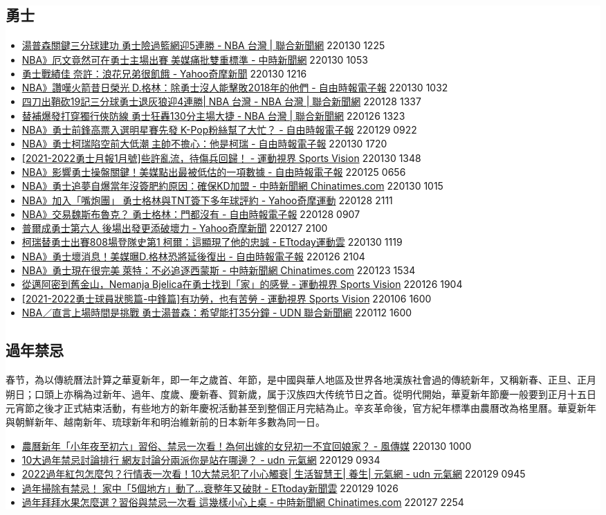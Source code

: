 ## 勇士


- [湯普森關鍵三分球建功 勇士險過籃網迎5連勝 - NBA 台灣 | 聯合新聞網](https://nba.udn.com/nba/story/6780/6071029 "湯普森關鍵三分球建功 勇士險過籃網迎5連勝 - NBA 台灣 | 聯合新聞網") 220130 1225
- [NBA》厄文竟然可在勇士主場出賽 美媒痛批雙重標準 - 中時新聞網](https://www.chinatimes.com/realtimenews/20220130001318-260403 "NBA》厄文竟然可在勇士主場出賽 美媒痛批雙重標準 - 中時新聞網") 220130 1053
- [勇士戰績佳 奈許：浪花兄弟很飢餓 - Yahoo奇摩新聞](https://tw.news.yahoo.com/%E5%8B%87%E5%A3%AB%E6%88%B0%E7%B8%BE%E4%BD%B3-%E5%A5%88%E8%A8%B1-%E6%B5%AA%E8%8A%B1%E5%85%84%E5%BC%9F%E5%BE%88%E9%A3%A2%E9%A4%93-035657737.html "勇士戰績佳 奈許：浪花兄弟很飢餓 - Yahoo奇摩新聞") 220130 1216
- [NBA》讚嘆火箭昔日榮光 D.格林：除勇士沒人能擊敗2018年的他們 - 自由時報電子報](https://sports.ltn.com.tw/news/breakingnews/3817512 "NBA》讚嘆火箭昔日榮光 D.格林：除勇士沒人能擊敗2018年的他們 - 自由時報電子報") 220130 1032
- [四刀出鞘砍19記三分球勇士退灰狼迎4連勝| NBA 台灣 - NBA 台灣 | 聯合新聞網](https://nba.udn.com/nba/story/6780/6067584 "四刀出鞘砍19記三分球勇士退灰狼迎4連勝| NBA 台灣 - NBA 台灣 | 聯合新聞網") 220128 1337
- [替補爆發打穿獨行俠防線 勇士狂轟130分主場大捷 - NBA 台灣 | 聯合新聞網](https://nba.udn.com/nba/story/6780/6061990 "替補爆發打穿獨行俠防線 勇士狂轟130分主場大捷 - NBA 台灣 | 聯合新聞網") 220126 1323
- [NBA》勇士前鋒高票入選明星賽先發 K-Pop粉絲幫了大忙？ - 自由時報電子報](https://sports.ltn.com.tw/news/breakingnews/3816879 "NBA》勇士前鋒高票入選明星賽先發 K-Pop粉絲幫了大忙？ - 自由時報電子報") 220129 0922
- [NBA》勇士柯瑞陷空前大低潮 主帥不擔心：他是柯瑞 - 自由時報電子報](https://sports.ltn.com.tw/news/breakingnews/3817793 "NBA》勇士柯瑞陷空前大低潮 主帥不擔心：他是柯瑞 - 自由時報電子報") 220130 1720
- [[2021-2022勇士月報1月號]些許亂流，待傷兵回歸！ - 運動視界 Sports Vision](https://www.sportsv.net/articles/87864 "[2021-2022勇士月報1月號]些許亂流，待傷兵回歸！ - 運動視界 Sports Vision") 220130 1348
- [NBA》影響勇士操盤關鍵！美媒點出最被低估的一項數據 - 自由時報電子報](https://sports.ltn.com.tw/news/breakingnews/3811570 "NBA》影響勇士操盤關鍵！美媒點出最被低估的一項數據 - 自由時報電子報") 220125 0656
- [NBA》勇士追夢自爆當年沒簽肥約原因：確保KD加盟 - 中時新聞網 Chinatimes.com](https://www.chinatimes.com/realtimenews/20220130001159-260403 "NBA》勇士追夢自爆當年沒簽肥約原因：確保KD加盟 - 中時新聞網 Chinatimes.com") 220130 1015
- [NBA》加入「嘴炮團」 勇士格林與TNT簽下多年球評約 - Yahoo奇摩運動](https://tw.sports.yahoo.com/news/nba-%E5%8A%A0%E5%85%A5-%E5%98%B4%E7%82%AE%E5%9C%98-%E5%8B%87%E5%A3%AB%E6%A0%BC%E6%9E%97%E8%88%87tnt%E7%B0%BD%E4%B8%8B%E5%A4%9A%E5%B9%B4%E7%90%83%E8%A9%95%E7%B4%84-131152671.html "NBA》加入「嘴炮團」 勇士格林與TNT簽下多年球評約 - Yahoo奇摩運動") 220128 2111
- [NBA》交易魏斯布魯克？ 勇士格林：門都沒有 - 自由時報電子報](https://sports.ltn.com.tw/news/breakingnews/3815855 "NBA》交易魏斯布魯克？ 勇士格林：門都沒有 - 自由時報電子報") 220128 0907
- [普爾成勇士第六人 後場出發更添破壞力 - Yahoo奇摩新聞](https://tw.news.yahoo.com/%E6%99%AE%E7%88%BE%E6%88%90%E5%8B%87%E5%A3%AB%E7%AC%AC%E5%85%AD%E4%BA%BA-%E5%BE%8C%E5%A0%B4%E5%87%BA%E7%99%BC%E6%9B%B4%E6%B7%BB%E7%A0%B4%E5%A3%9E%E5%8A%9B-130032730.html "普爾成勇士第六人 後場出發更添破壞力 - Yahoo奇摩新聞") 220127 2100
- [柯瑞替勇士出賽808場登隊史第1 柯爾：這顯現了他的忠誠 - ETtoday運動雲](https://sports.ettoday.net/news/2181363 "柯瑞替勇士出賽808場登隊史第1 柯爾：這顯現了他的忠誠 - ETtoday運動雲") 220130 1119
- [NBA》勇士壞消息！美媒曝D.格林恐將延後復出 - 自由時報電子報](https://sports.ltn.com.tw/news/breakingnews/3814403 "NBA》勇士壞消息！美媒曝D.格林恐將延後復出 - 自由時報電子報") 220126 2104
- [NBA》勇士現在很完美 萊特：不必追逐西蒙斯 - 中時新聞網 Chinatimes.com](https://www.chinatimes.com/realtimenews/20220123002175-260403 "NBA》勇士現在很完美 萊特：不必追逐西蒙斯 - 中時新聞網 Chinatimes.com") 220123 1534
- [從邁阿密到舊金山，Nemanja Bjelica在勇士找到「家」的感覺 - 運動視界 Sports Vision](https://www.sportsv.net/articles/91625 "從邁阿密到舊金山，Nemanja Bjelica在勇士找到「家」的感覺 - 運動視界 Sports Vision") 220126 1904
- [[2021-2022勇士球員狀態篇-中鋒篇]有功勞，也有苦勞 - 運動視界 Sports Vision](https://www.sportsv.net/articles/91061 "[2021-2022勇士球員狀態篇-中鋒篇]有功勞，也有苦勞 - 運動視界 Sports Vision") 220106 1600
- [NBA／直言上場時間是挑戰 勇士湯普森：希望能打35分鐘 - UDN 聯合新聞網](https://udn.com/news/story/7002/6028468 "NBA／直言上場時間是挑戰 勇士湯普森：希望能打35分鐘 - UDN 聯合新聞網") 220112 1600

## 過年禁忌

春节，為以傳統曆法計算之華夏新年，即一年之歲首、年節，是中國與華人地區及世界各地漢族社會過的傳統新年，又稱新春、正旦、正月朔日；口頭上亦稱為过新年、過年、度歲、慶新春、賀新歲，属于汉族四大传统节日之首。從明代開始，華夏新年節慶一般要到正月十五日元宵節之後才正式結束活動，有些地方的新年慶祝活動甚至到整個正月完結為止。辛亥革命後，官方紀年標準由農曆改為格里曆。華夏新年與朝鮮新年、越南新年、琉球新年和明治維新前的日本新年多數為同一日。
- [農曆新年「小年夜至初六」習俗、禁忌一次看！為何出嫁的女兒初一不宜回娘家？ - 風傳媒](https://www.storm.mg/lifestyle/4116893?page=1 "農曆新年「小年夜至初六」習俗、禁忌一次看！為何出嫁的女兒初一不宜回娘家？ - 風傳媒") 220130 1000
- [10大過年禁忌討論排行 網友討論分兩派你是站在哪邊？ - udn 元氣網](https://health.udn.com/health/story/5999/6069271?from=udn-indexnewnews_ch1005 "10大過年禁忌討論排行 網友討論分兩派你是站在哪邊？ - udn 元氣網") 220129 0934
- [2022過年紅包怎麼包？行情表一次看！10大禁忌犯了小心觸衰| 生活智慧王| 養生| 元氣網 - udn 元氣網](https://health.udn.com/health/story/6006/6042562 "2022過年紅包怎麼包？行情表一次看！10大禁忌犯了小心觸衰| 生活智慧王| 養生| 元氣網 - udn 元氣網") 220129 0945
- [過年掃除有禁忌！ 家中「5個地方」動了...衰整年又破財 - ETtoday新聞雲](https://www.ettoday.net/news/20220129/2154182.htm "過年掃除有禁忌！ 家中「5個地方」動了...衰整年又破財 - ETtoday新聞雲") 220129 1026
- [過年拜拜水果怎麼選？習俗與禁忌一次看 這幾樣小心上桌 - 中時新聞網 Chinatimes.com](https://www.chinatimes.com/realtimenews/20220127006126-260405 "過年拜拜水果怎麼選？習俗與禁忌一次看 這幾樣小心上桌 - 中時新聞網 Chinatimes.com") 220127 2254